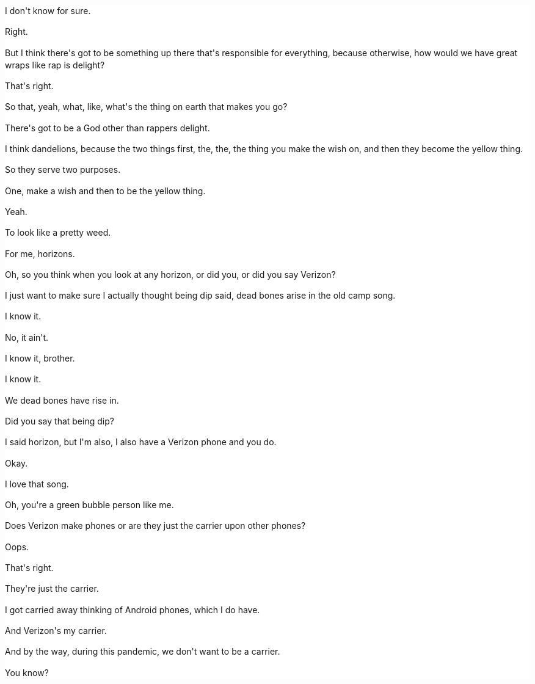 I don't know for sure.

Right.

But I think there's got to be something up there that's responsible for everything, because otherwise, how would we have great wraps like rap is delight?

That's right.

So that, yeah, what, like, what's the thing on earth that makes you go?

There's got to be a God other than rappers delight.

I think dandelions, because the two things first, the, the, the thing you make the wish on, and then they become the yellow thing.

So they serve two purposes.

One, make a wish and then to be the yellow thing.

Yeah.

To look like a pretty weed.

For me, horizons.

Oh, so you think when you look at any horizon, or did you, or did you say Verizon?

I just want to make sure I actually thought being dip said, dead bones arise in the old camp song.

I know it.

No, it ain't.

I know it, brother.

I know it.

We dead bones have rise in.

Did you say that being dip?

I said horizon, but I'm also, I also have a Verizon phone and you do.

Okay.

I love that song.

Oh, you're a green bubble person like me.

Does Verizon make phones or are they just the carrier upon other phones?

Oops.

That's right.

They're just the carrier.

I got carried away thinking of Android phones, which I do have.

And Verizon's my carrier.

And by the way, during this pandemic, we don't want to be a carrier.

You know?
